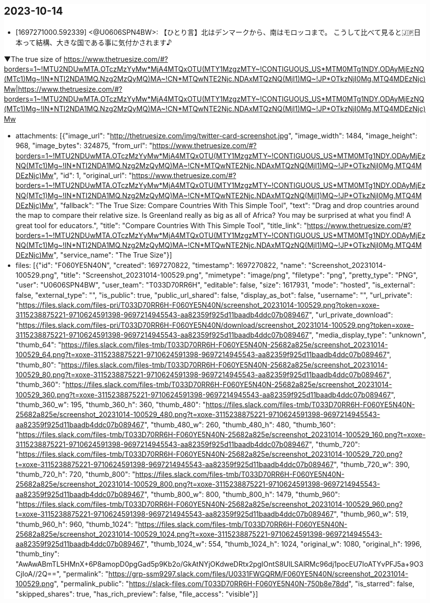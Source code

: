 ## 2023-10-14

- [1697271000.592339] <@U0606SPN4BW>: 【ひとり言】北はデンマークから、南はモロッコまで。
こうして比べて見ると:jp:日本って結構、大きな国である事に気付かされます♪

▼The true size of
<https://www.thetruesize.com/#?borders=1~!MTU2NDUwMTA.OTczMzYyMw*MjA4MTQxOTU(MTY1MzgzMTY~!CONTIGUOUS_US*MTM0MTg1NDY.ODAyMjEzNQ(MTc1)Mg~!IN*NTI2NDA1MQ.Nzg2MzQyMQ)MA~!CN*MTQwNTE2Njc.NDAxMTQzNQ(MjI1)MQ~!JP*OTkzNjI0Mg.MTQ4MDEzNjc)Mw|https://www.thetruesize.com/#?borders=1~!MTU2NDUwMTA.OTczMzYyMw*MjA4MTQxOTU(MTY1MzgzMTY~!CONTIGUOUS_US*MTM0MTg1NDY.ODAyMjEzNQ(MTc1)Mg~!IN*NTI2NDA1MQ.Nzg2MzQyMQ)MA~!CN*MTQwNTE2Njc.NDAxMTQzNQ(MjI1)MQ~!JP*OTkzNjI0Mg.MTQ4MDEzNjc)Mw>
  - attachments: [{"image_url": "http://thetruesize.com/img/twitter-card-screenshot.jpg", "image_width": 1484, "image_height": 968, "image_bytes": 324875, "from_url": "https://www.thetruesize.com/#?borders=1~!MTU2NDUwMTA.OTczMzYyMw*MjA4MTQxOTU(MTY1MzgzMTY~!CONTIGUOUS_US*MTM0MTg1NDY.ODAyMjEzNQ(MTc1)Mg~!IN*NTI2NDA1MQ.Nzg2MzQyMQ)MA~!CN*MTQwNTE2Njc.NDAxMTQzNQ(MjI1)MQ~!JP*OTkzNjI0Mg.MTQ4MDEzNjc)Mw", "id": 1, "original_url": "https://www.thetruesize.com/#?borders=1~!MTU2NDUwMTA.OTczMzYyMw*MjA4MTQxOTU(MTY1MzgzMTY~!CONTIGUOUS_US*MTM0MTg1NDY.ODAyMjEzNQ(MTc1)Mg~!IN*NTI2NDA1MQ.Nzg2MzQyMQ)MA~!CN*MTQwNTE2Njc.NDAxMTQzNQ(MjI1)MQ~!JP*OTkzNjI0Mg.MTQ4MDEzNjc)Mw", "fallback": "The True Size: Compare Countries With This Simple Tool", "text": "Drag and drop countries around the map to compare their relative size. Is Greenland really as big as all of Africa? You may be surprised at what you find! A great tool for educators.", "title": "Compare Countries With This Simple Tool", "title_link": "https://www.thetruesize.com/#?borders=1~!MTU2NDUwMTA.OTczMzYyMw*MjA4MTQxOTU(MTY1MzgzMTY~!CONTIGUOUS_US*MTM0MTg1NDY.ODAyMjEzNQ(MTc1)Mg~!IN*NTI2NDA1MQ.Nzg2MzQyMQ)MA~!CN*MTQwNTE2Njc.NDAxMTQzNQ(MjI1)MQ~!JP*OTkzNjI0Mg.MTQ4MDEzNjc)Mw", "service_name": "The True Size"}]
  - files: [{"id": "F060YE5N40N", "created": 1697270822, "timestamp": 1697270822, "name": "Screenshot_20231014-100529.png", "title": "Screenshot_20231014-100529.png", "mimetype": "image/png", "filetype": "png", "pretty_type": "PNG", "user": "U0606SPN4BW", "user_team": "T033D70RR6H", "editable": false, "size": 1617931, "mode": "hosted", "is_external": false, "external_type": "", "is_public": true, "public_url_shared": false, "display_as_bot": false, "username": "", "url_private": "https://files.slack.com/files-pri/T033D70RR6H-F060YE5N40N/screenshot_20231014-100529.png?token=xoxe-3115238875221-9710624591398-9697214945543-aa82359f925d11baadb4ddc07b089467", "url_private_download": "https://files.slack.com/files-pri/T033D70RR6H-F060YE5N40N/download/screenshot_20231014-100529.png?token=xoxe-3115238875221-9710624591398-9697214945543-aa82359f925d11baadb4ddc07b089467", "media_display_type": "unknown", "thumb_64": "https://files.slack.com/files-tmb/T033D70RR6H-F060YE5N40N-25682a825e/screenshot_20231014-100529_64.png?t=xoxe-3115238875221-9710624591398-9697214945543-aa82359f925d11baadb4ddc07b089467", "thumb_80": "https://files.slack.com/files-tmb/T033D70RR6H-F060YE5N40N-25682a825e/screenshot_20231014-100529_80.png?t=xoxe-3115238875221-9710624591398-9697214945543-aa82359f925d11baadb4ddc07b089467", "thumb_360": "https://files.slack.com/files-tmb/T033D70RR6H-F060YE5N40N-25682a825e/screenshot_20231014-100529_360.png?t=xoxe-3115238875221-9710624591398-9697214945543-aa82359f925d11baadb4ddc07b089467", "thumb_360_w": 195, "thumb_360_h": 360, "thumb_480": "https://files.slack.com/files-tmb/T033D70RR6H-F060YE5N40N-25682a825e/screenshot_20231014-100529_480.png?t=xoxe-3115238875221-9710624591398-9697214945543-aa82359f925d11baadb4ddc07b089467", "thumb_480_w": 260, "thumb_480_h": 480, "thumb_160": "https://files.slack.com/files-tmb/T033D70RR6H-F060YE5N40N-25682a825e/screenshot_20231014-100529_160.png?t=xoxe-3115238875221-9710624591398-9697214945543-aa82359f925d11baadb4ddc07b089467", "thumb_720": "https://files.slack.com/files-tmb/T033D70RR6H-F060YE5N40N-25682a825e/screenshot_20231014-100529_720.png?t=xoxe-3115238875221-9710624591398-9697214945543-aa82359f925d11baadb4ddc07b089467", "thumb_720_w": 390, "thumb_720_h": 720, "thumb_800": "https://files.slack.com/files-tmb/T033D70RR6H-F060YE5N40N-25682a825e/screenshot_20231014-100529_800.png?t=xoxe-3115238875221-9710624591398-9697214945543-aa82359f925d11baadb4ddc07b089467", "thumb_800_w": 800, "thumb_800_h": 1479, "thumb_960": "https://files.slack.com/files-tmb/T033D70RR6H-F060YE5N40N-25682a825e/screenshot_20231014-100529_960.png?t=xoxe-3115238875221-9710624591398-9697214945543-aa82359f925d11baadb4ddc07b089467", "thumb_960_w": 519, "thumb_960_h": 960, "thumb_1024": "https://files.slack.com/files-tmb/T033D70RR6H-F060YE5N40N-25682a825e/screenshot_20231014-100529_1024.png?t=xoxe-3115238875221-9710624591398-9697214945543-aa82359f925d11baadb4ddc07b089467", "thumb_1024_w": 554, "thumb_1024_h": 1024, "original_w": 1080, "original_h": 1996, "thumb_tiny": "AwAwABmTL5HMnX+6P8amopD0pgGad5p9Kb2o/GkAtNYjOKdweDRtx2pgIOntS8UlLSAlRMc96dj1pocEU7IoATYvPFJ5a+9O3CjIoA//2Q==", "permalink": "https://grp-ssm9297.slack.com/files/U0331FWGQRM/F060YE5N40N/screenshot_20231014-100529.png", "permalink_public": "https://slack-files.com/T033D70RR6H-F060YE5N40N-750b8e78dd", "is_starred": false, "skipped_shares": true, "has_rich_preview": false, "file_access": "visible"}]
